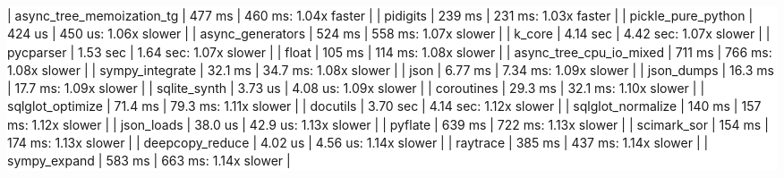 | async_tree_memoization_tg  | 477 ms                                                                                                            | 460 ms: 1.04x faster                                                                                                    |
| pidigits                   | 239 ms                                                                                                            | 231 ms: 1.03x faster                                                                                                    |
| pickle_pure_python         | 424 us                                                                                                            | 450 us: 1.06x slower                                                                                                    |
| async_generators           | 524 ms                                                                                                            | 558 ms: 1.07x slower                                                                                                    |
| k_core                     | 4.14 sec                                                                                                          | 4.42 sec: 1.07x slower                                                                                                  |
| pycparser                  | 1.53 sec                                                                                                          | 1.64 sec: 1.07x slower                                                                                                  |
| float                      | 105 ms                                                                                                            | 114 ms: 1.08x slower                                                                                                    |
| async_tree_cpu_io_mixed    | 711 ms                                                                                                            | 766 ms: 1.08x slower                                                                                                    |
| sympy_integrate            | 32.1 ms                                                                                                           | 34.7 ms: 1.08x slower                                                                                                   |
| json                       | 6.77 ms                                                                                                           | 7.34 ms: 1.09x slower                                                                                                   |
| json_dumps                 | 16.3 ms                                                                                                           | 17.7 ms: 1.09x slower                                                                                                   |
| sqlite_synth               | 3.73 us                                                                                                           | 4.08 us: 1.09x slower                                                                                                   |
| coroutines                 | 29.3 ms                                                                                                           | 32.1 ms: 1.10x slower                                                                                                   |
| sqlglot_optimize           | 71.4 ms                                                                                                           | 79.3 ms: 1.11x slower                                                                                                   |
| docutils                   | 3.70 sec                                                                                                          | 4.14 sec: 1.12x slower                                                                                                  |
| sqlglot_normalize          | 140 ms                                                                                                            | 157 ms: 1.12x slower                                                                                                    |
| json_loads                 | 38.0 us                                                                                                           | 42.9 us: 1.13x slower                                                                                                   |
| pyflate                    | 639 ms                                                                                                            | 722 ms: 1.13x slower                                                                                                    |
| scimark_sor                | 154 ms                                                                                                            | 174 ms: 1.13x slower                                                                                                    |
| deepcopy_reduce            | 4.02 us                                                                                                           | 4.56 us: 1.14x slower                                                                                                   |
| raytrace                   | 385 ms                                                                                                            | 437 ms: 1.14x slower                                                                                                    |
| sympy_expand               | 583 ms                                                                                                            | 663 ms: 1.14x slower                                                                                                    |